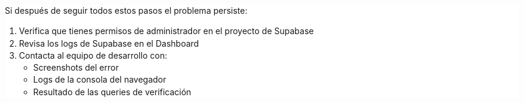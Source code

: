 Si después de seguir todos estos pasos el problema persiste:

1. Verifica que tienes permisos de administrador en el proyecto de Supabase
2. Revisa los logs de Supabase en el Dashboard
3. Contacta al equipo de desarrollo con:
   - Screenshots del error
   - Logs de la consola del navegador
   - Resultado de las queries de verificación
